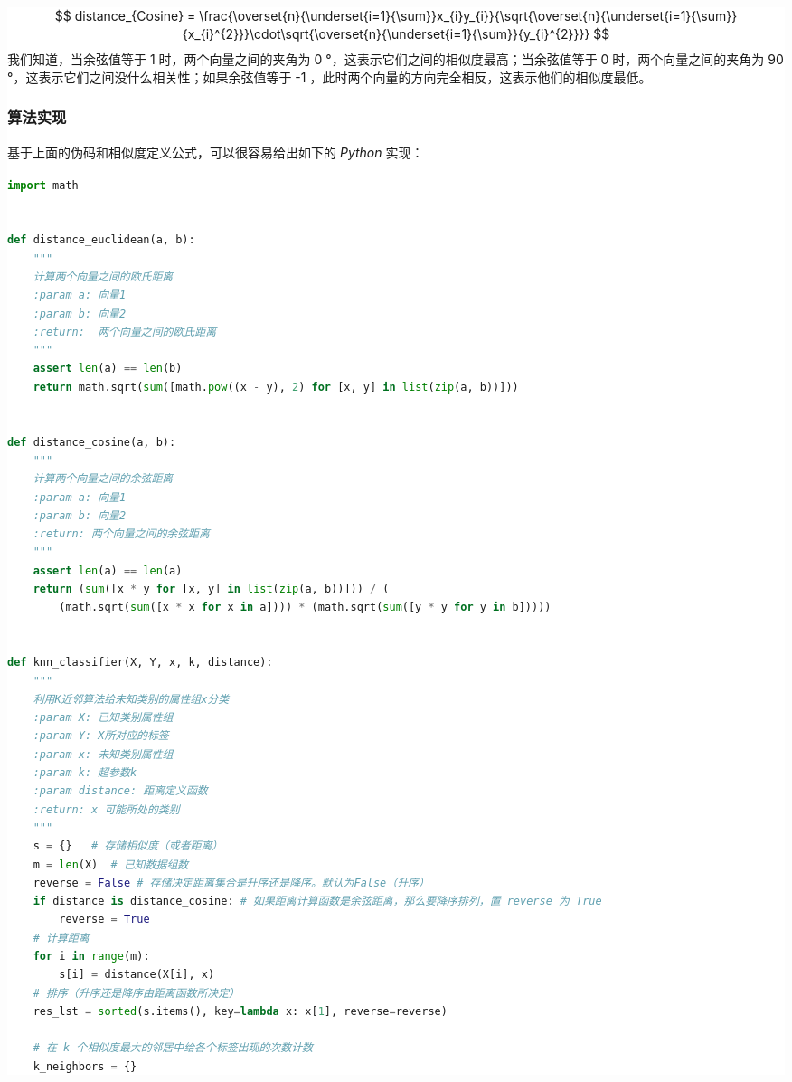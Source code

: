 $$
distance_{Cosine} = \frac{\overset{n}{\underset{i=1}{\sum}}x_{i}y_{i}}{\sqrt{\overset{n}{\underset{i=1}{\sum}}{x_{i}^{2}}}\cdot\sqrt{\overset{n}{\underset{i=1}{\sum}}{y_{i}^{2}}}}
$$
我们知道，当余弦值等于 1 时，两个向量之间的夹角为 0 °，这表示它们之间的相似度最高；当余弦值等于 0 时，两个向量之间的夹角为 90 °，这表示它们之间没什么相关性；如果余弦值等于 -1 ，此时两个向量的方向完全相反，这表示他们的相似度最低。



### 算法实现



基于上面的伪码和相似度定义公式，可以很容易给出如下的 *Python* 实现：



```python
import math


def distance_euclidean(a, b):
    """
    计算两个向量之间的欧氏距离
    :param a: 向量1
    :param b: 向量2
    :return:  两个向量之间的欧氏距离
    """
    assert len(a) == len(b)
    return math.sqrt(sum([math.pow((x - y), 2) for [x, y] in list(zip(a, b))]))


def distance_cosine(a, b):
    """
    计算两个向量之间的余弦距离
    :param a: 向量1
    :param b: 向量2
    :return: 两个向量之间的余弦距离
    """
    assert len(a) == len(a)
    return (sum([x * y for [x, y] in list(zip(a, b))])) / (
        (math.sqrt(sum([x * x for x in a]))) * (math.sqrt(sum([y * y for y in b]))))


def knn_classifier(X, Y, x, k, distance):
    """
    利用K近邻算法给未知类别的属性组x分类
    :param X: 已知类别属性组
    :param Y: X所对应的标签
    :param x: 未知类别属性组
    :param k: 超参数k
    :param distance: 距离定义函数
    :return: x 可能所处的类别
    """
    s = {}   # 存储相似度（或者距离）
    m = len(X)  # 已知数据组数
    reverse = False # 存储决定距离集合是升序还是降序。默认为False（升序）
    if distance is distance_cosine: # 如果距离计算函数是余弦距离，那么要降序排列，置 reverse 为 True
        reverse = True
    # 计算距离
    for i in range(m):
        s[i] = distance(X[i], x)
    # 排序（升序还是降序由距离函数所决定）
    res_lst = sorted(s.items(), key=lambda x: x[1], reverse=reverse)

    # 在 k 个相似度最大的邻居中给各个标签出现的次数计数
    k_neighbors = {}
```

[^1]: https://www.researchgate.net/figure/260397165_Pseudocode-for-KNN-classification